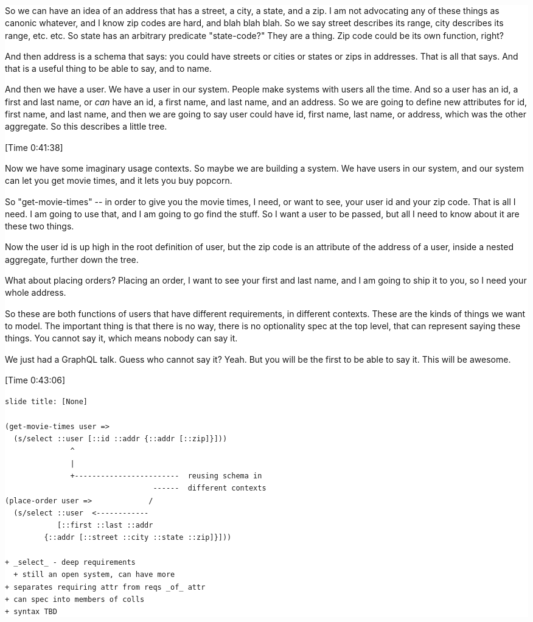 So we can have an idea of an address that has a street, a city, a
state, and a zip.  I am not advocating any of these things as canonic
whatever, and I know zip codes are hard, and blah blah blah.  So we
say street describes its range, city describes its range, etc. etc.
So state has an arbitrary predicate "state-code?"  They are a thing.
Zip code could be its own function, right?

And then address is a schema that says: you could have streets or
cities or states or zips in addresses.  That is all that says.  And
that is a useful thing to be able to say, and to name.

And then we have a user.  We have a user in our system.  People make
systems with users all the time.  And so a user has an id, a first and
last name, or _can_ have an id, a first name, and last name, and an
address.  So we are going to define new attributes for id, first name,
and last name, and then we are going to say user could have id, first
name, last name, or address, which was the other aggregate.  So this
describes a little tree.

[Time 0:41:38]

Now we have some imaginary usage contexts.  So maybe we are building a
system.  We have users in our system, and our system can let you get
movie times, and it lets you buy popcorn.

So "get-movie-times" -- in order to give you the movie times, I need,
or want to see, your user id and your zip code.  That is all I need.
I am going to use that, and I am going to go find the stuff.  So I
want a user to be passed, but all I need to know about it are these
two things.

Now the user id is up high in the root definition of user, but the zip
code is an attribute of the address of a user, inside a nested
aggregate, further down the tree.

What about placing orders?  Placing an order, I want to see your first
and last name, and I am going to ship it to you, so I need your whole
address.

So these are both functions of users that have different requirements,
in different contexts.  These are the kinds of things we want to
model.  The important thing is that there is no way, there is no
optionality spec at the top level, that can represent saying these
things.  You cannot say it, which means nobody can say it.

We just had a GraphQL talk.  Guess who cannot say it?  Yeah.  But you
will be the first to be able to say it.  This will be awesome.


[Time 0:43:06]
```
slide title: [None]

(get-movie-times user =>
  (s/select ::user [::id ::addr {::addr [::zip]}]))
               ^
               |
               +------------------------  reusing schema in
                                  ------  different contexts
(place-order user =>             /
  (s/select ::user  <------------
            [::first ::last ::addr
	     {::addr [::street ::city ::state ::zip]}]))

+ _select_ - deep requirements
  + still an open system, can have more
+ separates requiring attr from reqs _of_ attr
+ can spec into members of colls
+ syntax TBD
```